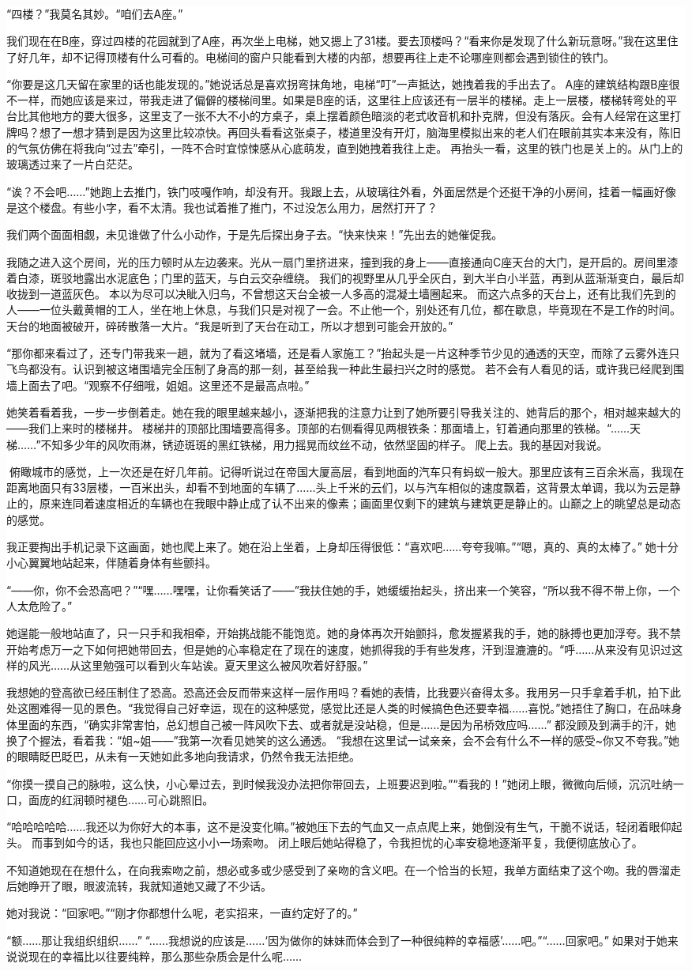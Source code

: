 “四楼？”我莫名其妙。“咱们去A座。”

我们现在在B座，穿过四楼的花园就到了A座，再次坐上电梯，她又摁上了31楼。要去顶楼吗？“看来你是发现了什么新玩意呀。”我在这里住了好几年，却不记得顶楼有什么可看的。电梯间的窗户只能看到大楼的内部，想要再往上走不论哪座则都会遇到锁住的铁门。

“你要是这几天留在家里的话也能发现的。”她说话总是喜欢拐弯抹角地，电梯“叮”一声抵达，她拽着我的手出去了。
A座的建筑结构跟B座很不一样，而她应该是来过，带我走进了偏僻的楼梯间里。如果是B座的话，这里往上应该还有一层半的楼梯。走上一层楼，楼梯转弯处的平台比其他地方的要大很多，这里支了一张不大不小的方桌子，桌上摆着颜色暗淡的老式收音机和扑克牌，但没有落灰。会有人经常在这里打牌吗？想了一想才猜到是因为这里比较凉快。再回头看看这张桌子，楼道里没有开灯，脑海里模拟出来的老人们在眼前其实本来没有，陈旧的气氛仿佛在将我向“过去”牵引，一阵不合时宜惊悚感从心底萌发，直到她拽着我往上走。
再抬头一看，这里的铁门也是关上的。从门上的玻璃透过来了一片白茫茫。

“诶？不会吧……”她跑上去推门，铁门吱嘎作响，却没有开。我跟上去，从玻璃往外看，外面居然是个还挺干净的小房间，挂着一幅画好像是这个楼盘。有些小字，看不太清。我也试着推了推门，不过没怎么用力，居然打开了？

我们两个面面相觑，未见谁做了什么小动作，于是先后探出身子去。“快来快来！”先出去的她催促我。

我随之进入这个房间，光的压力顿时从左边袭来。光从一扇门里挤进来，撞到我的身上——直接通向C座天台的大门，是开启的。房间里漆着白漆，斑驳地露出水泥底色；门里的蓝天，与白云交杂缠绕。
我们的视野里从几乎全灰白，到大半白小半蓝，再到从蓝渐渐变白，最后却收拢到一道蓝灰色。
本以为尽可以决眦入归鸟，不曾想这天台全被一人多高的混凝土墙圈起来。
而这六点多的天台上，还有比我们先到的人——一位头戴黄帽的工人，坐在地上休息，与我们只是对视了一会。不止他一个，别处还有几位，都在歇息，毕竟现在不是工作的时间。天台的地面被破开，碎砖散落一大片。“我是听到了天台在动工，所以才想到可能会开放的。”

“那你都来看过了，还专门带我来一趟，就为了看这堵墙，还是看人家施工？”抬起头是一片这种季节少见的通透的天空，而除了云雾外连只飞鸟都没有。认识到被这堵围墙完全压制了身高的那一刻，甚至给我一种此生最扫兴之时的感觉。
若不会有人看见的话，或许我已经爬到围墙上面去了吧。“观察不仔细哦，姐姐。这里还不是最高点啦。”

她笑着看着我，一步一步倒着走。她在我的眼里越来越小，逐渐把我的注意力让到了她所要引导我关注的、她背后的那个，相对越来越大的——我们上来时的楼梯井。
楼梯井的顶部比围墙要高得多。顶部的右侧看得见两根铁条：那面墙上，钉着通向那里的铁梯。“……天梯……”不知多少年的风吹雨淋，锈迹斑斑的黑红铁梯，用力摇晃而纹丝不动，依然坚固的样子。
爬上去。我的基因对我说。

 俯瞰城市的感觉，上一次还是在好几年前。记得听说过在帝国大厦高层，看到地面的汽车只有蚂蚁一般大。那里应该有三百余米高，我现在距离地面只有33层楼，一百米出头，却看不到地面的车辆了……头上千米的云们，以与汽车相似的速度飘着，这背景太单调，我以为云是静止的，原来连同着速度相近的车辆也在我眼中静止成了认不出来的像素；画面里仅剩下的建筑与建筑更是静止的。山巅之上的眺望总是动态的感觉。

我正要掏出手机记录下这画面，她也爬上来了。她在沿上坐着，上身却压得很低：“喜欢吧……夸夸我嘛。”“嗯，真的、真的太棒了。”
她十分小心翼翼地站起来，伴随着身体有些颤抖。

“——你，你不会恐高吧？”“嘿……嘿嘿，让你看笑话了——”我扶住她的手，她缓缓抬起头，挤出来一个笑容，“所以我不得不带上你，一个人太危险了。”

她逞能一般地站直了，只一只手和我相牵，开始挑战能不能饱览。她的身体再次开始颤抖，愈发握紧我的手，她的脉搏也更加浮夸。我不禁开始考虑万一之下如何把她带回去，但是她的心率稳定在了现在的速度，她抓得我的手有些发疼，汗到湿漉漉的。“呼……从来没有见识过这样的风光……从这里勉强可以看到火车站诶。夏天里这么被风吹着好舒服。”

我想她的登高欲已经压制住了恐高。恐高还会反而带来这样一层作用吗？看她的表情，比我要兴奋得太多。我用另一只手拿着手机，拍下此处这圈难得一见的景色。“我觉得自己好幸运，现在的这种感觉，感觉比还是人类的时候搞色色还要幸福……喜悦。”她捂住了胸口，在品味身体里面的东西，“确实非常害怕，总幻想自己被一阵风吹下去、或者就是没站稳，但是……是因为吊桥效应吗……”
都没顾及到满手的汗，她换了个握法，看着我：“姐~姐——”我第一次看见她笑的这么通透。
“我想在这里试一试亲亲，会不会有什么不一样的感受~你又不夸我。”她的眼睛眨巴眨巴，从未有一天她如此多地向我请求，仍然令我无法拒绝。

“你摸一摸自己的脉啦，这么快，小心晕过去，到时候我没办法把你带回去，上班要迟到啦。”“看我的！”她闭上眼，微微向后倾，沉沉吐纳一口，面庞的红润顿时褪色……可心跳照旧。

“哈哈哈哈哈……我还以为你好大的本事，这不是没变化嘛。”被她压下去的气血又一点点爬上来，她倒没有生气，干脆不说话，轻闭着眼仰起头。
而事到如今的话，我也只能回应这小小一场索吻。
闭上眼后她站得稳了，令我担忧的心率安稳地逐渐平复，我便彻底放心了。

不知道她现在在想什么，在向我索吻之前，想必或多或少感受到了亲吻的含义吧。在一个恰当的长短，我单方面结束了这个吻。我的唇溜走后她睁开了眼，眼波流转，我就知道她又藏了不少话。

她对我说：“回家吧。”“刚才你都想什么呢，老实招来，一直约定好了的。”

“额……那让我组织组织……”
“……我想说的应该是……‘因为做你的妹妹而体会到了一种很纯粹的幸福感’……吧。”“……回家吧。”
如果对于她来说说现在的幸福比以往要纯粹，那么那些杂质会是什么呢……
